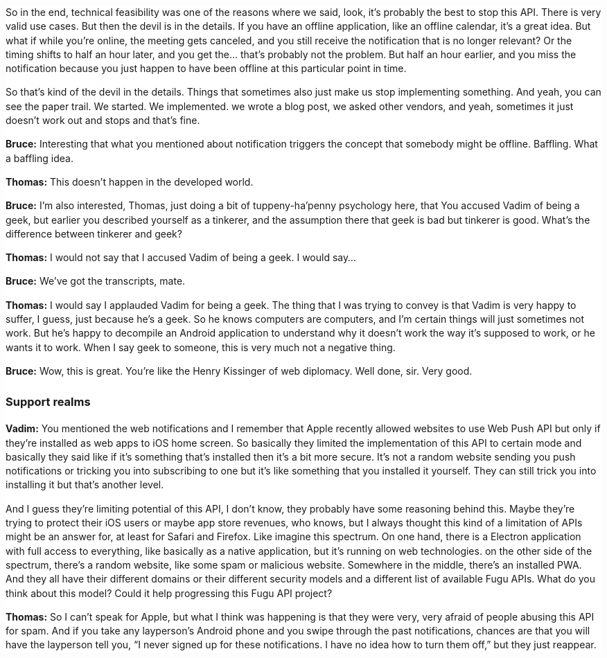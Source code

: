 So in the end, technical feasibility was one of the reasons where we said, look, it’s probably the best to stop this API. There is very valid use cases. But then the devil is in the details. If you have an offline application, like an offline calendar, it’s a great idea. But what if while you’re online, the meeting gets canceled, and you still receive the notification that is no longer relevant? Or the timing shifts to half an hour later, and you get the… that’s probably not the problem. But half an hour earlier, and you miss the notification because you just happen to have been offline at this particular point in time.

So that’s kind of the devil in the details. Things that sometimes also just make us stop implementing something. And yeah, you can see the paper trail. We started. We implemented. we wrote a blog post, we asked other vendors, and yeah, sometimes it just doesn’t work out and stops and that’s fine.

**Bruce:** Interesting that what you mentioned about notification triggers the concept that somebody might be offline. Baffling. What a baffling idea.

**Thomas:** This doesn’t happen in the developed world.

**Bruce:** I’m also interested, Thomas, just doing a bit of tuppeny-ha’penny psychology here, that You accused Vadim of being a geek, but earlier you described yourself as a tinkerer, and the assumption there that geek is bad but tinkerer is good. What’s the difference between tinkerer and geek?

**Thomas:** I would not say that I accused Vadim of being a geek. I would say…

**Bruce:** We’ve got the transcripts, mate.

**Thomas:** I would say I applauded Vadim for being a geek. The thing that I was trying to convey is that Vadim is very happy to suffer, I guess, just because he’s a geek. So he knows computers are computers, and I’m certain things will just sometimes not work. But he’s happy to decompile an Android application to understand why it doesn’t work the way it’s supposed to work, or he wants it to work. When I say geek to someone, this is very much not a negative thing.

**Bruce:** Wow, this is great. You’re like the Henry Kissinger of web diplomacy. Well done, sir. Very good.

### Support realms

**Vadim:** You mentioned the web notifications and I remember that Apple recently allowed websites to use Web Push API but only if they’re installed as web apps to iOS home screen. So basically they limited the implementation of this API to certain mode and basically they said like if it’s something that’s installed then it’s a bit more secure. It’s not a random website sending you push notifications or tricking you into subscribing to one but it’s like something that you installed it yourself. They can still trick you into installing it but that’s another level.

And I guess they’re limiting potential of this API, I don’t know, they probably have some reasoning behind this. Maybe they’re trying to protect their iOS users or maybe app store revenues, who knows, but I always thought this kind of a limitation of APIs might be an answer for, at least for Safari and Firefox. Like imagine this spectrum. On one hand, there is a Electron application with full access to everything, like basically as a native application, but it’s running on web technologies. on the other side of the spectrum, there’s a random website, like some spam or malicious website. Somewhere in the middle, there’s an installed PWA. And they all have their different domains or their different security models and a different list of available Fugu APIs. What do you think about this model? Could it help progressing this Fugu API project?

**Thomas:** So I can’t speak for Apple, but what I think was happening is that they were very, very afraid of people abusing this API for spam. And if you take any layperson’s Android phone and you swipe through the past notifications, chances are that you will have the layperson tell you, “I never signed up for these notifications. I have no idea how to turn them off,” but they just reappear.
